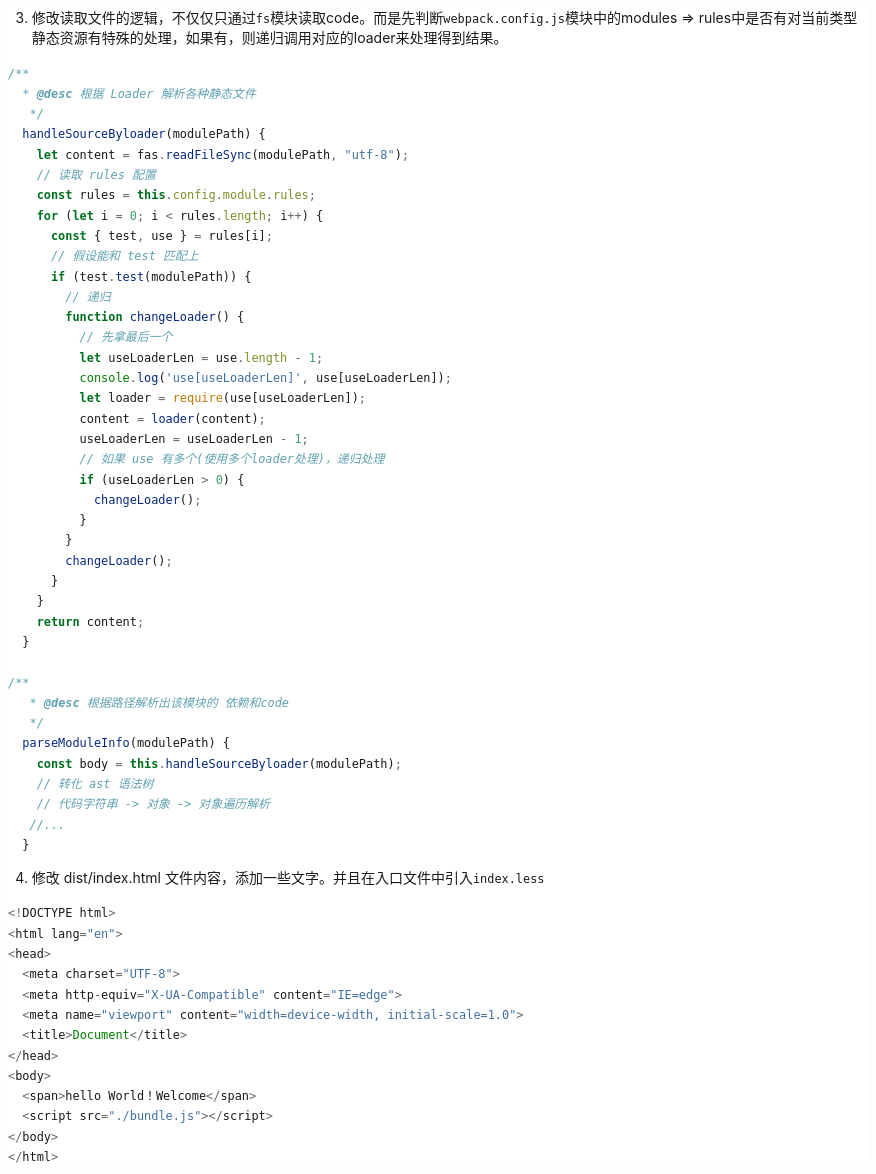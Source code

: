 3. 修改读取文件的逻辑，不仅仅只通过`fs`模块读取code。而是先判断`webpack.config.js`模块中的modules => rules中是否有对当前类型静态资源有特殊的处理，如果有，则递归调用对应的loader来处理得到结果。

```js
/**
  * @desc 根据 Loader 解析各种静态文件
   */
  handleSourceByloader(modulePath) {
    let content = fas.readFileSync(modulePath, "utf-8");
    // 读取 rules 配置
    const rules = this.config.module.rules;
    for (let i = 0; i < rules.length; i++) {
      const { test, use } = rules[i];
      // 假设能和 test 匹配上
      if (test.test(modulePath)) {
        // 递归
        function changeLoader() {
          // 先拿最后一个
          let useLoaderLen = use.length - 1;
          console.log('use[useLoaderLen]', use[useLoaderLen]);
          let loader = require(use[useLoaderLen]);
          content = loader(content);
          useLoaderLen = useLoaderLen - 1;
          // 如果 use 有多个(使用多个loader处理)，递归处理
          if (useLoaderLen > 0) {
            changeLoader();
          }
        }
        changeLoader();
      }
    }
    return content;
  }

/**
   * @desc 根据路径解析出该模块的 依赖和code
   */
  parseModuleInfo(modulePath) {
    const body = this.handleSourceByloader(modulePath);
    // 转化 ast 语法树
    // 代码字符串 -> 对象 -> 对象遍历解析
   //...
  }
```

4. 修改 dist/index.html 文件内容，添加一些文字。并且在入口文件中引入`index.less`

```js
<!DOCTYPE html>
<html lang="en">
<head>
  <meta charset="UTF-8">
  <meta http-equiv="X-UA-Compatible" content="IE=edge">
  <meta name="viewport" content="width=device-width, initial-scale=1.0">
  <title>Document</title>
</head>
<body>
  <span>hello World！Welcome</span>
  <script src="./bundle.js"></script>
</body>
</html>
```
